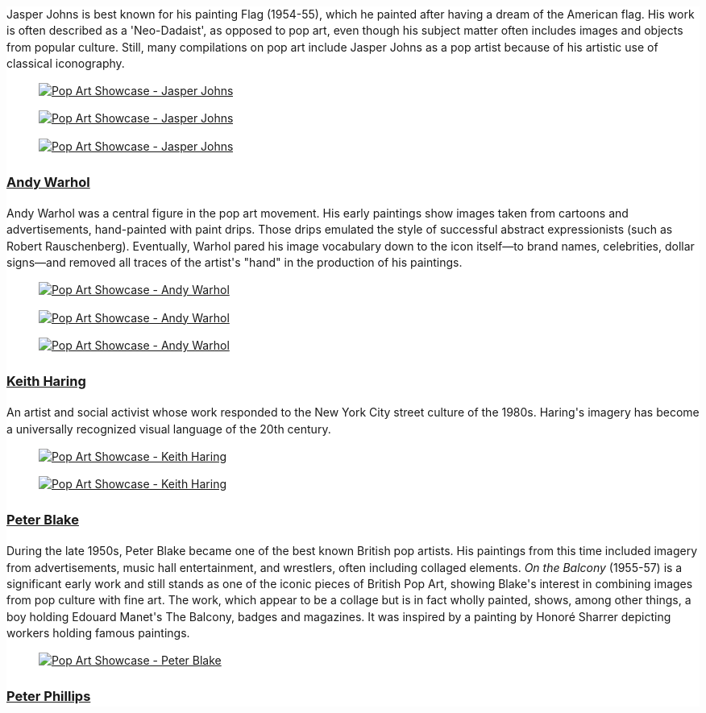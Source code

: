 Jasper Johns is best known for his painting Flag (1954-55), which he painted after having a dream of the American flag. His work is often described as a 'Neo-Dadaist', as opposed to pop art, even though his subject matter often includes images and objects from popular culture. Still, many compilations on pop art include Jasper Johns as a pop artist because of his artistic use of classical iconography.

<figure><a href="https://www.artchive.com/artchive/J/johnsbio.html#images" rel="nofollow"><img loading="lazy" decoding="async" src="https://archive.smashing.media/assets/344dbf88-fdf9-42bb-adb4-46f01eedd629/f02dbcde-081d-4086-a297-82fe4b468a16/5.jpg" alt="Pop Art Showcase - Jasper Johns" width="450" height="242" /></a></figure>

<figure><a href="https://www.artchive.com/artchive/J/johnsbio.html#images" rel="nofollow"><img loading="lazy" decoding="async" src="https://archive.smashing.media/assets/344dbf88-fdf9-42bb-adb4-46f01eedd629/2f49ca1b-ddb9-4ca5-8f30-1b2cb8f701b7/5-2.jpg" alt="Pop Art Showcase - Jasper Johns" width="450" height="317" /></a></figure>

<figure><a href="https://www.artchive.com/artchive/J/johnsbio.html#images" rel="nofollow"><img loading="lazy" decoding="async" src="https://archive.smashing.media/assets/344dbf88-fdf9-42bb-adb4-46f01eedd629/fe925d2a-0a79-4607-9c5e-2de7c86c2f89/5-3.jpg" alt="Pop Art Showcase - Jasper Johns" width="450" height="284" /></a></figure>

### [Andy Warhol](https://www.artchive.com/artchive/W/warhol.html#images)

Andy Warhol was a central figure in the pop art movement. His early paintings show images taken from cartoons and advertisements, hand-painted with paint drips. Those drips emulated the style of successful abstract expressionists (such as Robert Rauschenberg). Eventually, Warhol pared his image vocabulary down to the icon itself—to brand names, celebrities, dollar signs—and removed all traces of the artist's "hand" in the production of his paintings.

<figure><a href="https://www.artchive.com/artchive/W/warhol.html#images" rel="nofollow"><img loading="lazy" decoding="async" src="https://archive.smashing.media/assets/344dbf88-fdf9-42bb-adb4-46f01eedd629/69138efc-1ab9-43bc-8e67-3b7a4e7ec91c/6-1.jpg" alt="Pop Art Showcase - Andy Warhol" width="450" height="448" /></a></figure>

<figure><a href="https://www.artchive.com/artchive/W/warhol.html#images" rel="nofollow"><img loading="lazy" decoding="async" src="https://archive.smashing.media/assets/344dbf88-fdf9-42bb-adb4-46f01eedd629/b32e29b4-5efa-4e58-8c10-b055b55f8861/6-2.jpg" alt="Pop Art Showcase - Andy Warhol" width="450" height="473" /></a></figure>

<figure><a href="https://www.artchive.com/artchive/W/warhol.html#images" rel="nofollow"><img loading="lazy" decoding="async" src="https://archive.smashing.media/assets/344dbf88-fdf9-42bb-adb4-46f01eedd629/bd7c01ea-654e-45b5-aceb-14c5dbe59f35/6-3.jpg" alt="Pop Art Showcase - Andy Warhol" width="450" height="465" /></a></figure>

### [Keith Haring](https://www.artchive.com/artchive/H/haring.html)

An artist and social activist whose work responded to the New York City street culture of the 1980s. Haring's imagery has become a universally recognized visual language of the 20th century.

<figure><a href="https://www.artchive.com/artchive/H/haring.html" rel="nofollow"><img loading="lazy" decoding="async" src="https://archive.smashing.media/assets/344dbf88-fdf9-42bb-adb4-46f01eedd629/30ed3721-2fbe-4d61-b141-33845c17576f/7.jpg" alt="Pop Art Showcase - Keith Haring" width="450" height="583" /></a></figure>

<figure><a href="https://www.artchive.com/artchive/H/haring.html" rel="nofollow"><img loading="lazy" decoding="async" src="https://archive.smashing.media/assets/344dbf88-fdf9-42bb-adb4-46f01eedd629/3f2ce2e8-9ac2-40e0-a3db-f9cad9f2e4b7/7-2.jpg" alt="Pop Art Showcase - Keith Haring" width="450" height="429" /></a></figure>

### [Peter Blake](https://www.tate.org.uk/servlet/ArtistWorks?cgroupid=999999961&artistid=763&page=1)

During the late 1950s, Peter Blake became one of the best known British pop artists. His paintings from this time included imagery from advertisements, music hall entertainment, and wrestlers, often including collaged elements. <em>On the Balcony</em> (1955-57) is a significant early work and still stands as one of the iconic pieces of British Pop Art, showing Blake's interest in combining images from pop culture with fine art. The work, which appear to be a collage but is in fact wholly painted, shows, among other things, a boy holding Edouard Manet's The Balcony, badges and magazines. It was inspired by a painting by Honoré Sharrer depicting workers holding famous paintings.

<figure><a href="https://www.tate.org.uk/servlet/ArtistWorks?cgroupid=999999961&amp;artistid=763&amp;page=1" rel="nofollow"><img loading="lazy" decoding="async" src="https://archive.smashing.media/assets/344dbf88-fdf9-42bb-adb4-46f01eedd629/b84095c2-e4cc-43a4-a293-19b7332b4635/8-2.jpg" alt="Pop Art Showcase - Peter Blake" width="450" height="603" /></a></figure>

### [Peter Phillips](https://en.wikipedia.org/wiki/Peter_Phillips_(artist))
